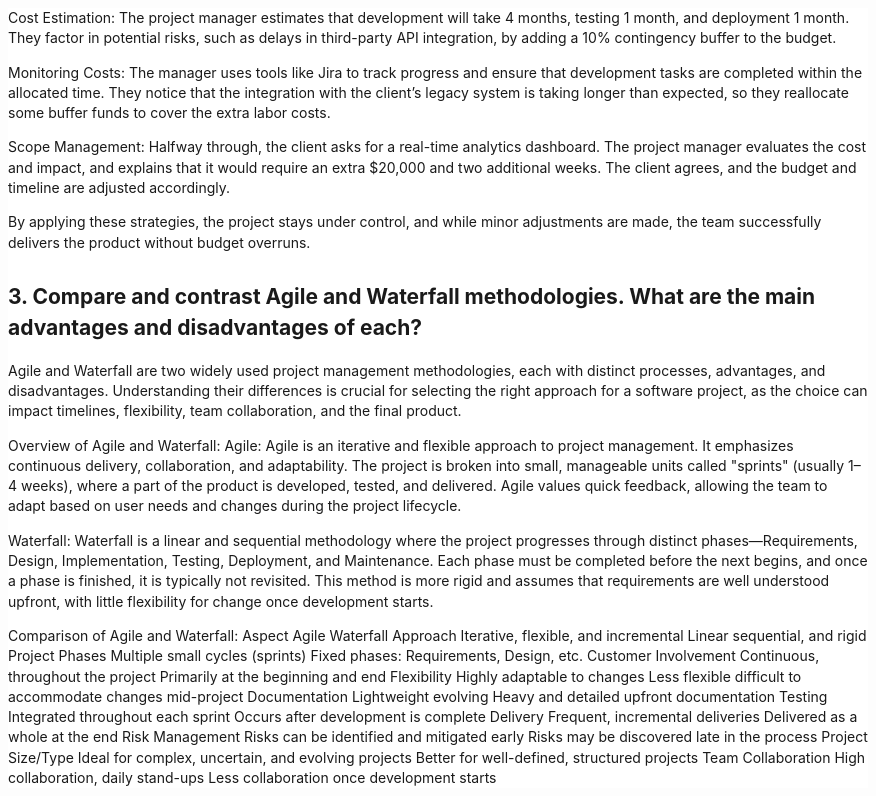 Cost Estimation: The project manager estimates that development will take 4 months, testing 1 month, and deployment 1 month. They factor in potential risks, such as delays in third-party API integration, by adding a 10% contingency buffer to the budget.

Monitoring Costs: The manager uses tools like Jira to track progress and ensure that development tasks are completed within the allocated time. They notice that the integration with the client’s legacy system is taking longer than expected, so they reallocate some buffer funds to cover the extra labor costs.

Scope Management: Halfway through, the client asks for a real-time analytics dashboard. The project manager evaluates the cost and impact, and explains that it would require an extra $20,000 and two additional weeks. The client agrees, and the budget and timeline are adjusted accordingly.

By applying these strategies, the project stays under control, and while minor adjustments are made, the team successfully delivers the product without budget overruns.



## 3. Compare and contrast Agile and Waterfall methodologies. What are the main advantages and disadvantages of each?

Agile and Waterfall are two widely used project management methodologies, each with distinct processes, advantages, and disadvantages. Understanding their differences is crucial for selecting the right approach for a software project, as the choice can impact timelines, flexibility, team collaboration, and the final product.

Overview of Agile and Waterfall:
Agile: Agile is an iterative and flexible approach to project management. It emphasizes continuous delivery, collaboration, and adaptability. The project is broken into small, manageable units called "sprints" (usually 1–4 weeks), where a part of the product is developed, tested, and delivered. Agile values quick feedback, allowing the team to adapt based on user needs and changes during the project lifecycle.

Waterfall: Waterfall is a linear and sequential methodology where the project progresses through distinct phases—Requirements, Design, Implementation, Testing, Deployment, and Maintenance. Each phase must be completed before the next begins, and once a phase is finished, it is typically not revisited. This method is more rigid and assumes that requirements are well understood upfront, with little flexibility for change once development starts.

Comparison of Agile and Waterfall:
Aspect	                              Agile	                                                               Waterfall
Approach	                        Iterative, flexible, and incremental	Linear                             sequential, and rigid
Project Phases	                  Multiple small cycles (sprints)	                                     Fixed phases: Requirements, Design, etc.
Customer Involvement	            Continuous, throughout the project                                 Primarily at the beginning and end
Flexibility	                      Highly adaptable to changes	Less flexible                                  difficult to accommodate changes mid-project
Documentation	                    Lightweight                                                                evolving	Heavy and detailed upfront documentation
Testing	                         Integrated throughout each sprint                                          Occurs after development is complete
Delivery	                       Frequent, incremental deliveries	                                           Delivered as a whole at the end
Risk Management	                Risks can be identified and mitigated early                                Risks may be discovered late in the process
Project Size/Type	              Ideal for complex, uncertain, and evolving projects                          Better for well-defined, structured projects
Team Collaboration	            High collaboration, daily stand-ups	                                         Less collaboration once development starts
